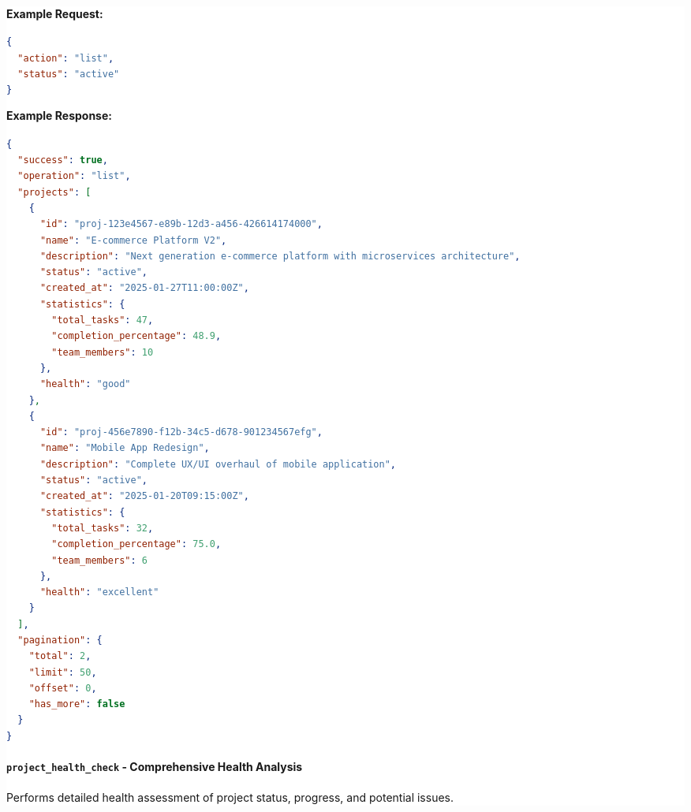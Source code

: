 **Example Request:**
```json
{
  "action": "list",
  "status": "active"
}
```

**Example Response:**
```json
{
  "success": true,
  "operation": "list",
  "projects": [
    {
      "id": "proj-123e4567-e89b-12d3-a456-426614174000",
      "name": "E-commerce Platform V2",
      "description": "Next generation e-commerce platform with microservices architecture", 
      "status": "active",
      "created_at": "2025-01-27T11:00:00Z",
      "statistics": {
        "total_tasks": 47,
        "completion_percentage": 48.9,
        "team_members": 10
      },
      "health": "good"
    },
    {
      "id": "proj-456e7890-f12b-34c5-d678-901234567efg",
      "name": "Mobile App Redesign",
      "description": "Complete UX/UI overhaul of mobile application",
      "status": "active", 
      "created_at": "2025-01-20T09:15:00Z",
      "statistics": {
        "total_tasks": 32,
        "completion_percentage": 75.0,
        "team_members": 6
      },
      "health": "excellent"
    }
  ],
  "pagination": {
    "total": 2,
    "limit": 50,
    "offset": 0,
    "has_more": false
  }
}
```

#### `project_health_check` - Comprehensive Health Analysis

Performs detailed health assessment of project status, progress, and potential issues.
